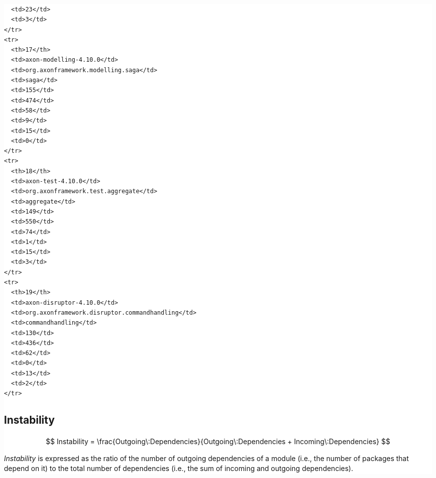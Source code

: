       <td>23</td>
      <td>3</td>
    </tr>
    <tr>
      <th>17</th>
      <td>axon-modelling-4.10.0</td>
      <td>org.axonframework.modelling.saga</td>
      <td>saga</td>
      <td>155</td>
      <td>474</td>
      <td>58</td>
      <td>9</td>
      <td>15</td>
      <td>0</td>
    </tr>
    <tr>
      <th>18</th>
      <td>axon-test-4.10.0</td>
      <td>org.axonframework.test.aggregate</td>
      <td>aggregate</td>
      <td>149</td>
      <td>550</td>
      <td>74</td>
      <td>1</td>
      <td>15</td>
      <td>3</td>
    </tr>
    <tr>
      <th>19</th>
      <td>axon-disruptor-4.10.0</td>
      <td>org.axonframework.disruptor.commandhandling</td>
      <td>commandhandling</td>
      <td>130</td>
      <td>436</td>
      <td>62</td>
      <td>0</td>
      <td>13</td>
      <td>2</td>
    </tr>
  </tbody>
</table>
</div>



## Instability

$$ Instability = \frac{Outgoing\:Dependencies}{Outgoing\:Dependencies + Incoming\:Dependencies} $$

*Instability* is expressed as the ratio of the number of outgoing dependencies of a module (i.e., the number of packages that depend on it) to the total number of dependencies (i.e., the sum of incoming and outgoing dependencies).

